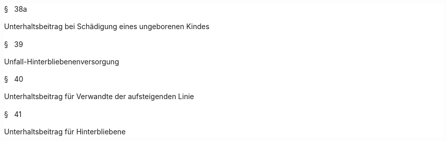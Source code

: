 </td>

</tr>

<tr>

<td style align="left" valign="top" charoff="50">

§   38a

</td>

<td style align="left" valign="top" charoff="50">

Unterhaltsbeitrag bei Schädigung eines ungeborenen Kindes

</td>

</tr>

<tr>

<td style align="left" valign="top" charoff="50">

§   39

</td>

<td style align="left" valign="top" charoff="50">

Unfall-Hinterbliebenenversorgung

</td>

</tr>

<tr>

<td style align="left" valign="top" charoff="50">

§   40

</td>

<td style align="left" valign="top" charoff="50">

Unterhaltsbeitrag für Verwandte der aufsteigenden Linie

</td>

</tr>

<tr>

<td style align="left" valign="top" charoff="50">

§   41

</td>

<td style align="left" valign="top" charoff="50">

Unterhaltsbeitrag für Hinterbliebene

</td>
